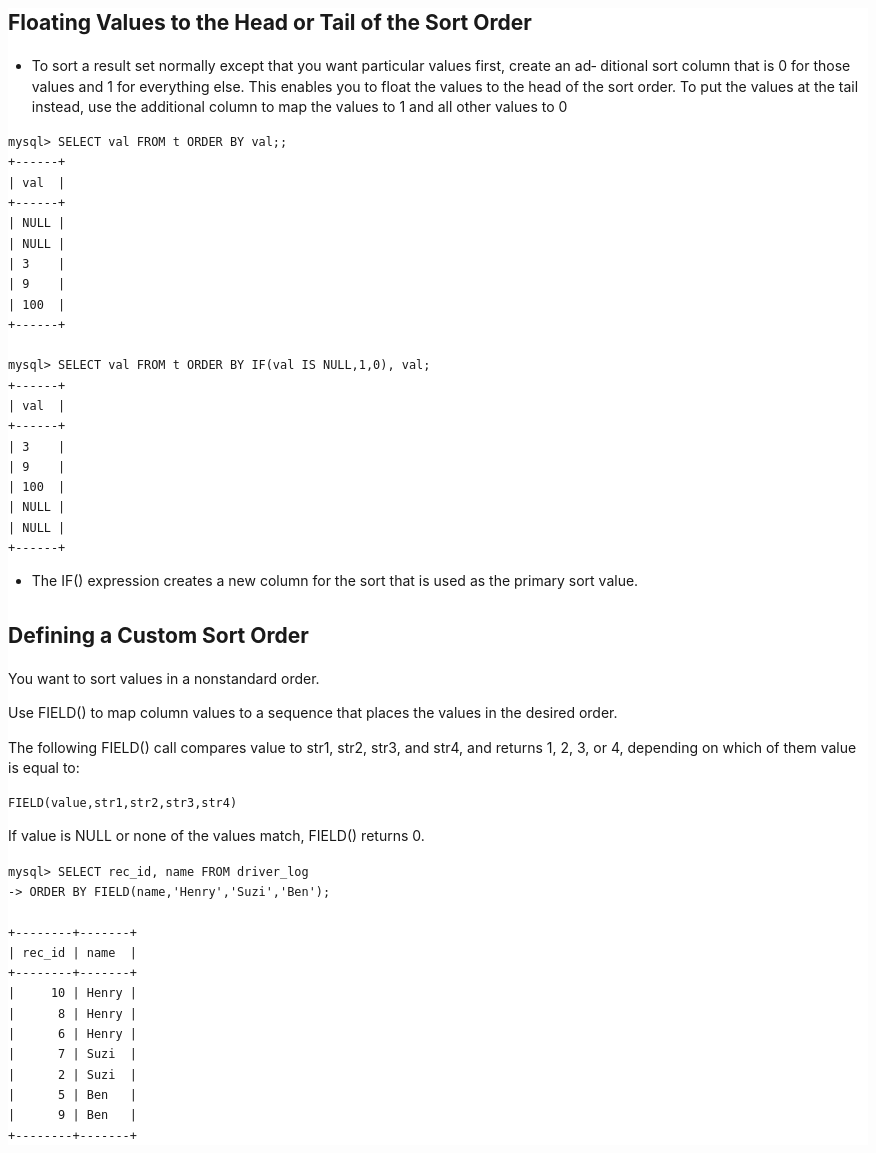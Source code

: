 ## Floating Values to the Head or Tail of the Sort Order

- To sort a result set normally except that you want particular values first, create an ad‐ ditional sort column that is 0 for those values and 1 for everything else. This enables you to float the values to the head of the sort order. To put the values at the tail instead, use the additional column to map the values to 1 and all other values to 0

```
mysql> SELECT val FROM t ORDER BY val;;
+------+
| val  |
+------+
| NULL |
| NULL |
| 3    |
| 9    |
| 100  |
+------+

mysql> SELECT val FROM t ORDER BY IF(val IS NULL,1,0), val;
+------+
| val  |
+------+
| 3    |
| 9    |
| 100  |
| NULL |
| NULL |
+------+
```

- The IF() expression creates a new column for the sort that is used as the primary sort value.

## Defining a Custom Sort Order

You want to sort values in a nonstandard order.

Use FIELD() to map column values to a sequence that places the values in the desired order.

The following FIELD() call compares value to str1, str2, str3, and str4, and returns 1, 2, 3, or 4, depending on which of them value is equal to:

`FIELD(value,str1,str2,str3,str4)`

If value is NULL or none of the values match, FIELD() returns 0.

```
mysql> SELECT rec_id, name FROM driver_log
-> ORDER BY FIELD(name,'Henry','Suzi','Ben');

+--------+-------+
| rec_id | name  |
+--------+-------+
|     10 | Henry |
|      8 | Henry |
|      6 | Henry |
|      7 | Suzi  |
|      2 | Suzi  |
|      5 | Ben   |
|      9 | Ben   |
+--------+-------+
```
